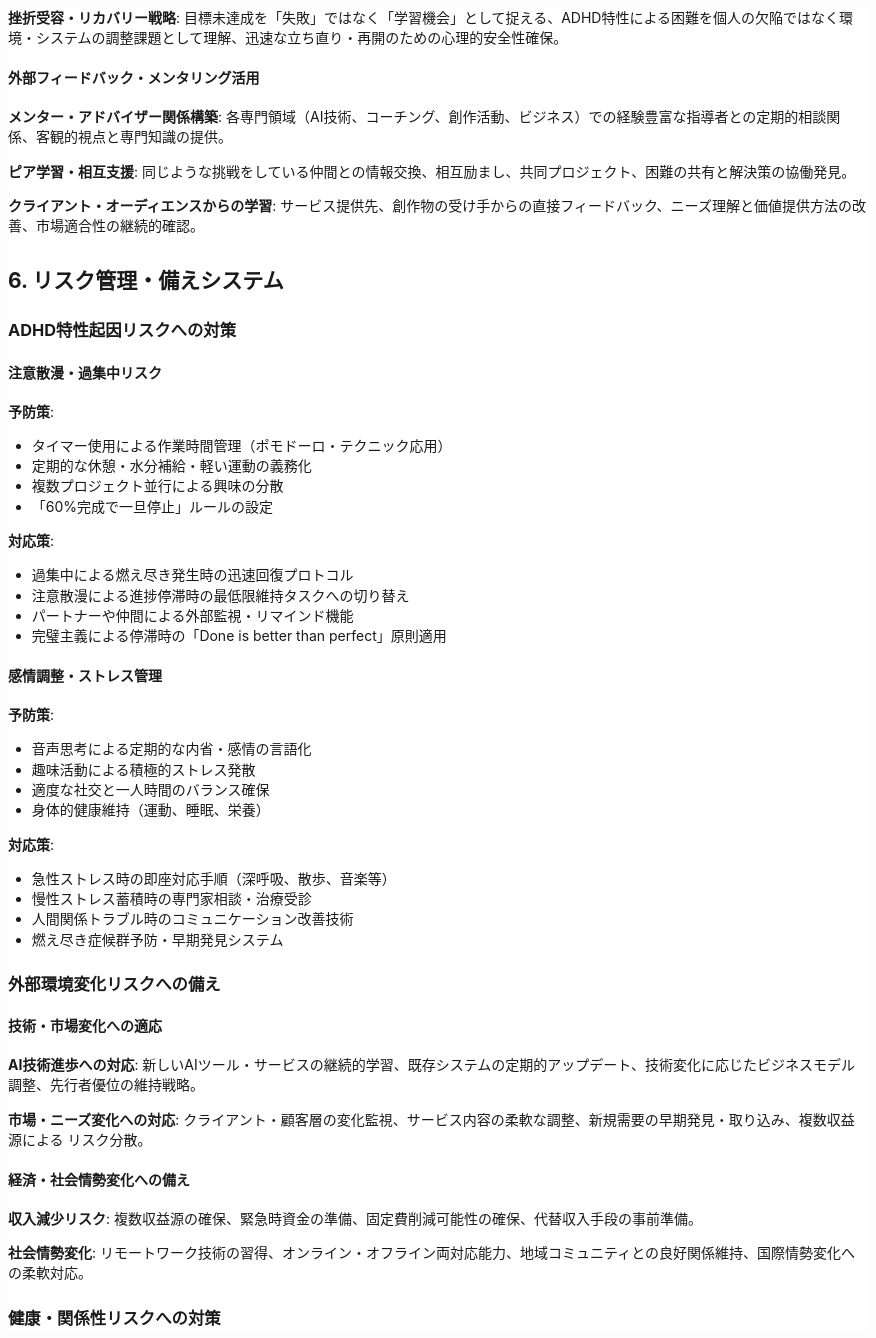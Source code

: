 **挫折受容・リカバリー戦略**: 目標未達成を「失敗」ではなく「学習機会」として捉える、ADHD特性による困難を個人の欠陥ではなく環境・システムの調整課題として理解、迅速な立ち直り・再開のための心理的安全性確保。

#### 外部フィードバック・メンタリング活用
**メンター・アドバイザー関係構築**: 各専門領域（AI技術、コーチング、創作活動、ビジネス）での経験豊富な指導者との定期的相談関係、客観的視点と専門知識の提供。

**ピア学習・相互支援**: 同じような挑戦をしている仲間との情報交換、相互励まし、共同プロジェクト、困難の共有と解決策の協働発見。

**クライアント・オーディエンスからの学習**: サービス提供先、創作物の受け手からの直接フィードバック、ニーズ理解と価値提供方法の改善、市場適合性の継続的確認。

## 6. リスク管理・備えシステム

### ADHD特性起因リスクへの対策

#### 注意散漫・過集中リスク
**予防策**: 
- タイマー使用による作業時間管理（ポモドーロ・テクニック応用）
- 定期的な休憩・水分補給・軽い運動の義務化
- 複数プロジェクト並行による興味の分散
- 「60%完成で一旦停止」ルールの設定

**対応策**: 
- 過集中による燃え尽き発生時の迅速回復プロトコル
- 注意散漫による進捗停滞時の最低限維持タスクへの切り替え
- パートナーや仲間による外部監視・リマインド機能
- 完璧主義による停滞時の「Done is better than perfect」原則適用

#### 感情調整・ストレス管理
**予防策**:
- 音声思考による定期的な内省・感情の言語化
- 趣味活動による積極的ストレス発散
- 適度な社交と一人時間のバランス確保
- 身体的健康維持（運動、睡眠、栄養）

**対応策**:
- 急性ストレス時の即座対応手順（深呼吸、散歩、音楽等）
- 慢性ストレス蓄積時の専門家相談・治療受診
- 人間関係トラブル時のコミュニケーション改善技術
- 燃え尽き症候群予防・早期発見システム

### 外部環境変化リスクへの備え

#### 技術・市場変化への適応
**AI技術進歩への対応**: 新しいAIツール・サービスの継続的学習、既存システムの定期的アップデート、技術変化に応じたビジネスモデル調整、先行者優位の維持戦略。

**市場・ニーズ変化への対応**: クライアント・顧客層の変化監視、サービス内容の柔軟な調整、新規需要の早期発見・取り込み、複数収益源による リスク分散。

#### 経済・社会情勢変化への備え
**収入減少リスク**: 複数収益源の確保、緊急時資金の準備、固定費削減可能性の確保、代替収入手段の事前準備。

**社会情勢変化**: リモートワーク技術の習得、オンライン・オフライン両対応能力、地域コミュニティとの良好関係維持、国際情勢変化への柔軟対応。

### 健康・関係性リスクへの対策
